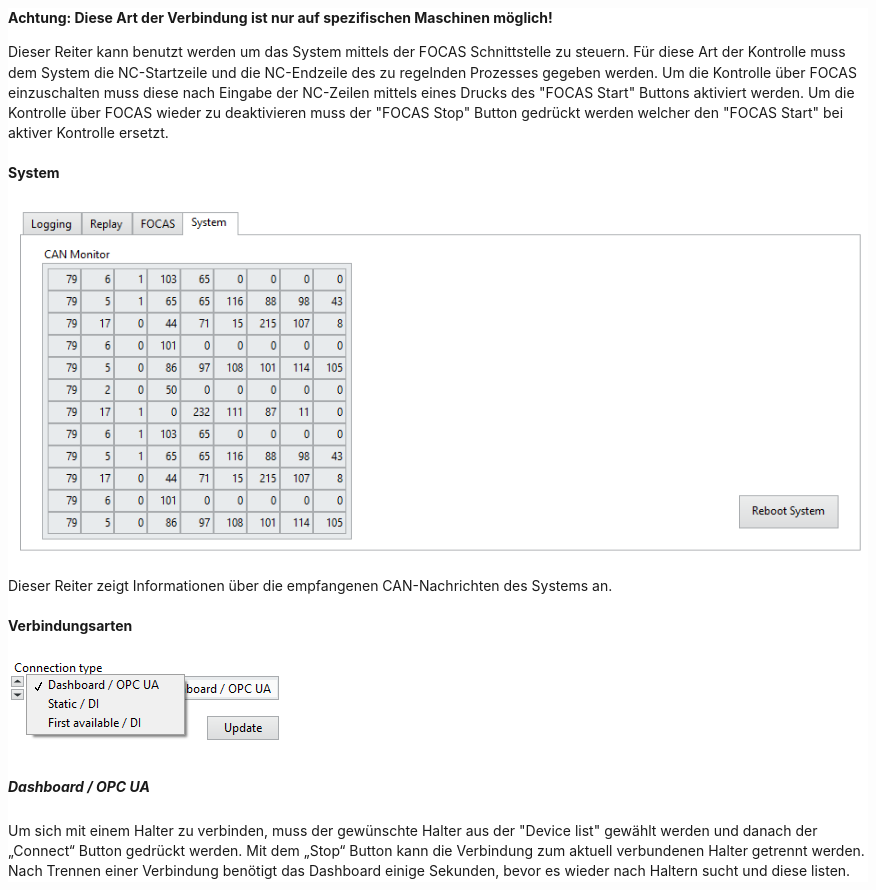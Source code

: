 **Achtung: Diese Art der Verbindung ist nur auf spezifischen Maschinen möglich!**

Dieser Reiter kann benutzt werden um das System mittels der FOCAS Schnittstelle zu steuern. Für diese Art der Kontrolle muss dem System die NC-Startzeile und die NC-Endzeile des zu regelnden Prozesses gegeben werden. Um die Kontrolle über FOCAS einzuschalten muss diese nach Eingabe der NC-Zeilen mittels eines Drucks des "FOCAS Start" Buttons aktiviert werden. Um die Kontrolle über FOCAS wieder zu deaktivieren muss der "FOCAS Stop" Button gedrückt werden welcher den "FOCAS Start" bei aktiver Kontrolle ersetzt.

#### System

![can_monitor](assets/can_monitor.png)

Dieser Reiter zeigt Informationen über die empfangenen CAN-Nachrichten des Systems an.

#### Verbindungsarten

![connection_type](assets/connection_type.png)

##### Dashboard / OPC UA

Um sich mit  einem Halter zu verbinden, muss der gewünschte Halter aus der "Device list" gewählt werden und danach der „Connect“ Button gedrückt werden. Mit dem „Stop“ Button kann die Verbindung zum aktuell verbundenen Halter getrennt werden. Nach Trennen einer Verbindung benötigt das Dashboard einige Sekunden, bevor es wieder nach Haltern sucht und diese listen.

